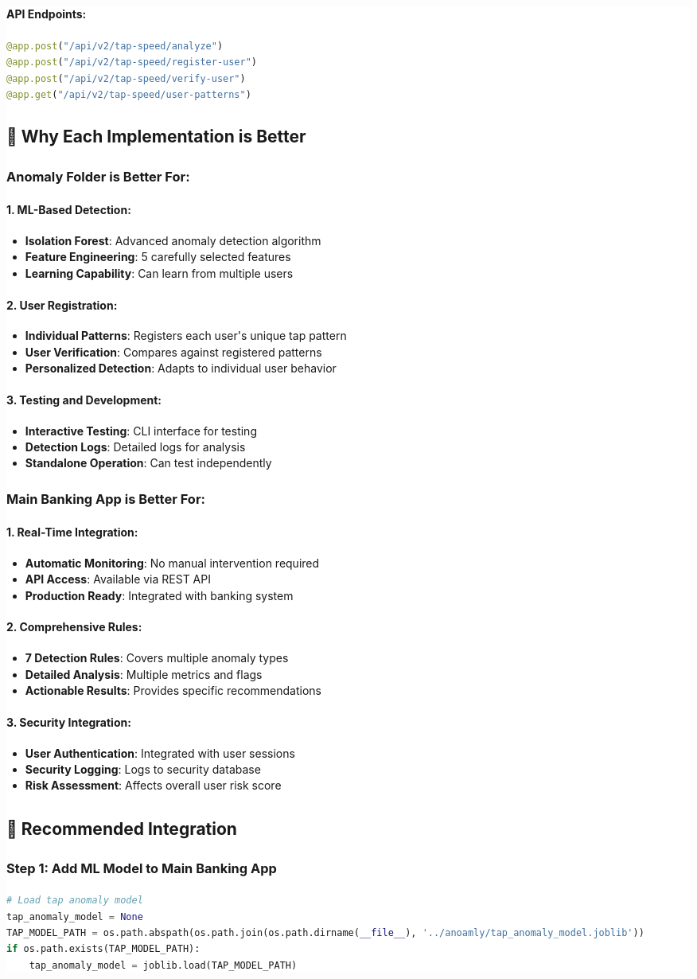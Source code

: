 #### **API Endpoints:**
```python
@app.post("/api/v2/tap-speed/analyze")
@app.post("/api/v2/tap-speed/register-user")
@app.post("/api/v2/tap-speed/verify-user")
@app.get("/api/v2/tap-speed/user-patterns")
```

## 🎯 **Why Each Implementation is Better**

### **Anomaly Folder is Better For:**

#### **1. ML-Based Detection:**
- **Isolation Forest**: Advanced anomaly detection algorithm
- **Feature Engineering**: 5 carefully selected features
- **Learning Capability**: Can learn from multiple users

#### **2. User Registration:**
- **Individual Patterns**: Registers each user's unique tap pattern
- **User Verification**: Compares against registered patterns
- **Personalized Detection**: Adapts to individual user behavior

#### **3. Testing and Development:**
- **Interactive Testing**: CLI interface for testing
- **Detection Logs**: Detailed logs for analysis
- **Standalone Operation**: Can test independently

### **Main Banking App is Better For:**

#### **1. Real-Time Integration:**
- **Automatic Monitoring**: No manual intervention required
- **API Access**: Available via REST API
- **Production Ready**: Integrated with banking system

#### **2. Comprehensive Rules:**
- **7 Detection Rules**: Covers multiple anomaly types
- **Detailed Analysis**: Multiple metrics and flags
- **Actionable Results**: Provides specific recommendations

#### **3. Security Integration:**
- **User Authentication**: Integrated with user sessions
- **Security Logging**: Logs to security database
- **Risk Assessment**: Affects overall user risk score

## 🔧 **Recommended Integration**

### **Step 1: Add ML Model to Main Banking App**
```python
# Load tap anomaly model
tap_anomaly_model = None
TAP_MODEL_PATH = os.path.abspath(os.path.join(os.path.dirname(__file__), '../anoamly/tap_anomaly_model.joblib'))
if os.path.exists(TAP_MODEL_PATH):
    tap_anomaly_model = joblib.load(TAP_MODEL_PATH)
```
